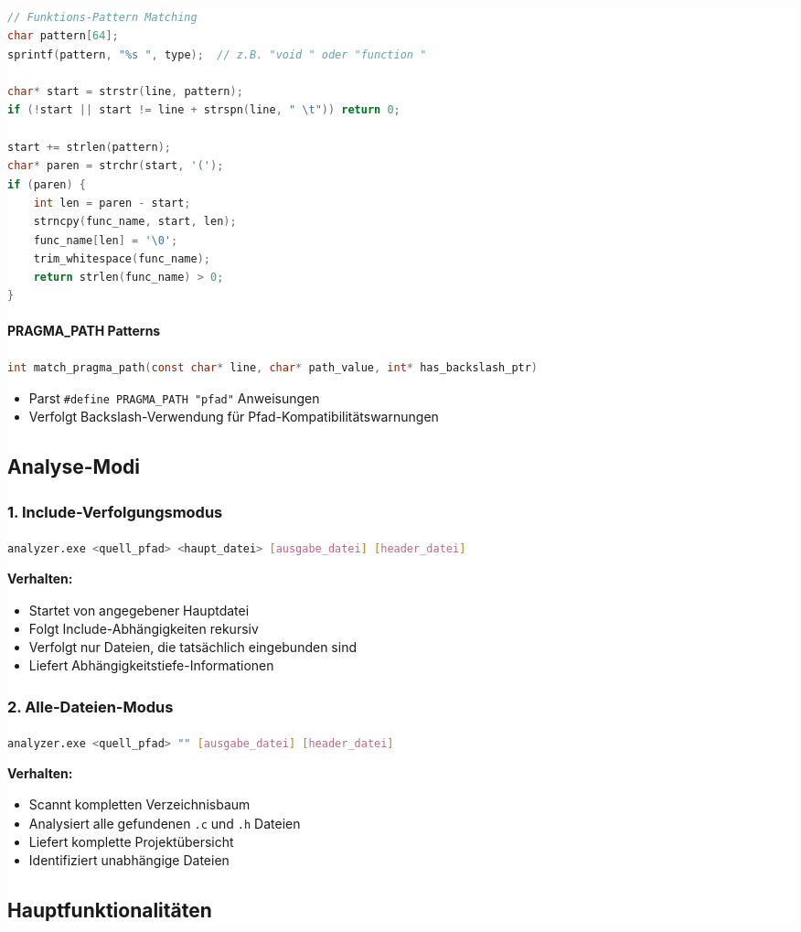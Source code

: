 ```c
// Funktions-Pattern Matching
char pattern[64];
sprintf(pattern, "%s ", type);  // z.B. "void " oder "function "

char* start = strstr(line, pattern);
if (!start || start != line + strspn(line, " \t")) return 0;

start += strlen(pattern);
char* paren = strchr(start, '(');
if (paren) {
    int len = paren - start;
    strncpy(func_name, start, len);
    func_name[len] = '\0';
    trim_whitespace(func_name);
    return strlen(func_name) > 0;
}
```

#### PRAGMA_PATH Patterns
```c
int match_pragma_path(const char* line, char* path_value, int* has_backslash_ptr)
```
- Parst `#define PRAGMA_PATH "pfad"` Anweisungen
- Verfolgt Backslash-Verwendung für Pfad-Kompatibilitätswarnungen

## Analyse-Modi

### 1. Include-Verfolgungsmodus
```bash
analyzer.exe <quell_pfad> <haupt_datei> [ausgabe_datei] [header_datei]
```

**Verhalten:**
- Startet von angegebener Hauptdatei
- Folgt Include-Abhängigkeiten rekursiv
- Verfolgt nur Dateien, die tatsächlich eingebunden sind
- Liefert Abhängigkeitstiefe-Informationen

### 2. Alle-Dateien-Modus
```bash
analyzer.exe <quell_pfad> "" [ausgabe_datei] [header_datei]
```

**Verhalten:**
- Scannt kompletten Verzeichnisbaum
- Analysiert alle gefundenen `.c` und `.h` Dateien
- Liefert komplette Projektübersicht
- Identifiziert unabhängige Dateien

## Hauptfunktionalitäten

